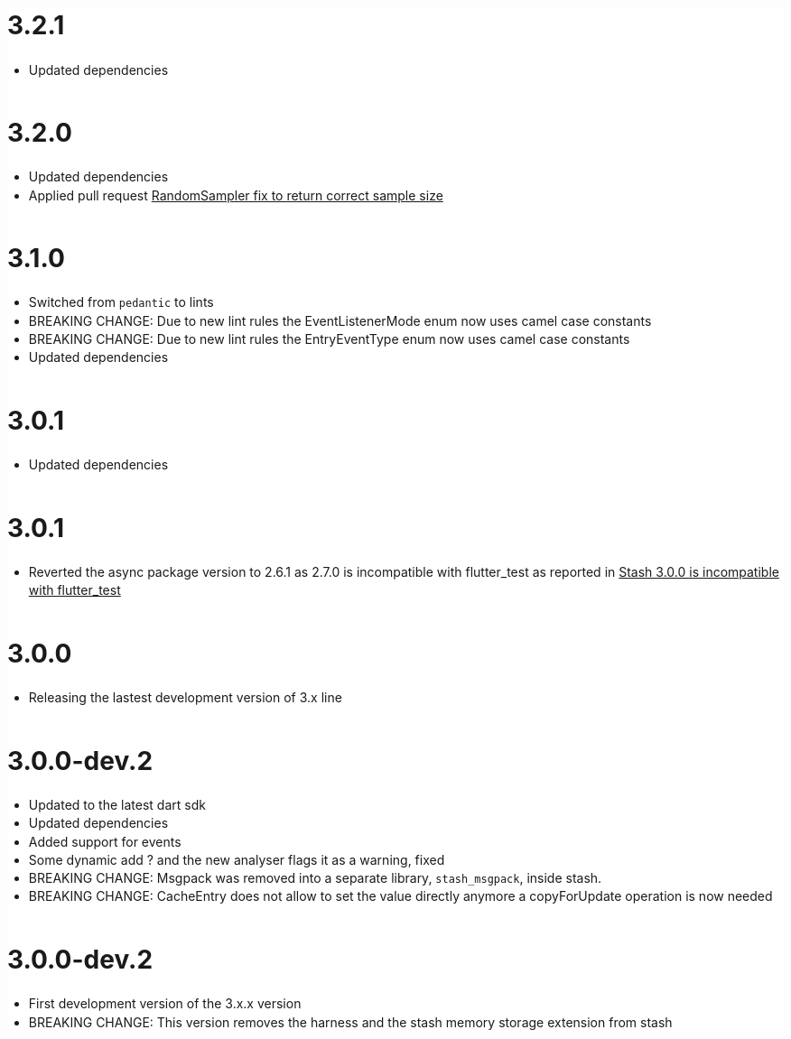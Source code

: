 # 3.2.1

- Updated dependencies

# 3.2.0

- Updated dependencies
- Applied pull request [RandomSampler fix to return correct sample size](https://github.com/ivoleitao/stash/pull/15)

# 3.1.0

- Switched from `pedantic` to lints
- BREAKING CHANGE: Due to new lint rules the EventListenerMode enum now uses camel case constants
- BREAKING CHANGE: Due to new lint rules the EntryEventType enum now uses camel case constants
- Updated dependencies

# 3.0.1

- Updated dependencies

# 3.0.1

- Reverted the async package version to 2.6.1 as 2.7.0 is incompatible with flutter_test as reported in [Stash 3.0.0 is incompatible with flutter_test](https://github.com/ivoleitao/stash/issues/12)

# 3.0.0

- Releasing the lastest development version of 3.x line

# 3.0.0-dev.2

- Updated to the latest dart sdk
- Updated dependencies
- Added support for events
- Some dynamic add ? and the new analyser flags it as a warning, fixed
- BREAKING CHANGE: Msgpack was removed into a separate library, `stash_msgpack`, inside stash.
- BREAKING CHANGE: CacheEntry does not allow to set the value directly anymore a copyForUpdate operation is now needed

# 3.0.0-dev.2

 - First development version of the 3.x.x version
 - BREAKING CHANGE: This version removes the harness and the stash memory storage extension from stash

